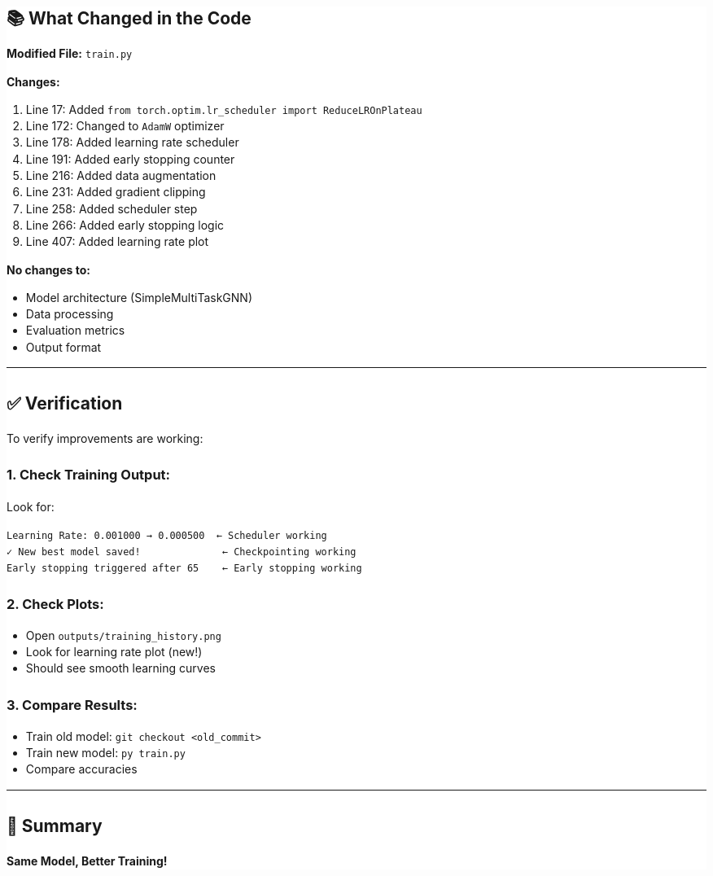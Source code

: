 
## 📚 What Changed in the Code

**Modified File:** `train.py`

**Changes:**
1. Line 17: Added `from torch.optim.lr_scheduler import ReduceLROnPlateau`
2. Line 172: Changed to `AdamW` optimizer
3. Line 178: Added learning rate scheduler
4. Line 191: Added early stopping counter
5. Line 216: Added data augmentation
6. Line 231: Added gradient clipping
7. Line 258: Added scheduler step
8. Line 266: Added early stopping logic
9. Line 407: Added learning rate plot

**No changes to:**
- Model architecture (SimpleMultiTaskGNN)
- Data processing
- Evaluation metrics
- Output format

---

## ✅ Verification

To verify improvements are working:

### **1. Check Training Output:**
Look for:
```
Learning Rate: 0.001000 → 0.000500  ← Scheduler working
✓ New best model saved!              ← Checkpointing working
Early stopping triggered after 65    ← Early stopping working
```

### **2. Check Plots:**
- Open `outputs/training_history.png`
- Look for learning rate plot (new!)
- Should see smooth learning curves

### **3. Compare Results:**
- Train old model: `git checkout <old_commit>`
- Train new model: `py train.py`
- Compare accuracies

---

## 🎯 Summary

**Same Model, Better Training!**
